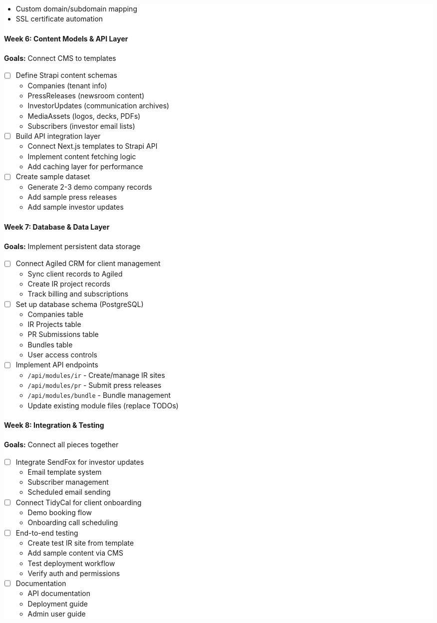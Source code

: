   - Custom domain/subdomain mapping
  - SSL certificate automation

#### **Week 6: Content Models & API Layer**
**Goals:** Connect CMS to templates
- [ ] Define Strapi content schemas
  - Companies (tenant info)
  - PressReleases (newsroom content)
  - InvestorUpdates (communication archives)
  - MediaAssets (logos, decks, PDFs)
  - Subscribers (investor email lists)
- [ ] Build API integration layer
  - Connect Next.js templates to Strapi API
  - Implement content fetching logic
  - Add caching layer for performance
- [ ] Create sample dataset
  - Generate 2-3 demo company records
  - Add sample press releases
  - Add sample investor updates

#### **Week 7: Database & Data Layer**
**Goals:** Implement persistent data storage
- [ ] Connect Agiled CRM for client management
  - Sync client records to Agiled
  - Create IR project records
  - Track billing and subscriptions
- [ ] Set up database schema (PostgreSQL)
  - Companies table
  - IR Projects table
  - PR Submissions table
  - Bundles table
  - User access controls
- [ ] Implement API endpoints
  - `/api/modules/ir` - Create/manage IR sites
  - `/api/modules/pr` - Submit press releases
  - `/api/modules/bundle` - Bundle management
  - Update existing module files (replace TODOs)

#### **Week 8: Integration & Testing**
**Goals:** Connect all pieces together
- [ ] Integrate SendFox for investor updates
  - Email template system
  - Subscriber management
  - Scheduled email sending
- [ ] Connect TidyCal for client onboarding
  - Demo booking flow
  - Onboarding call scheduling
- [ ] End-to-end testing
  - Create test IR site from template
  - Add sample content via CMS
  - Test deployment workflow
  - Verify auth and permissions
- [ ] Documentation
  - API documentation
  - Deployment guide
  - Admin user guide
